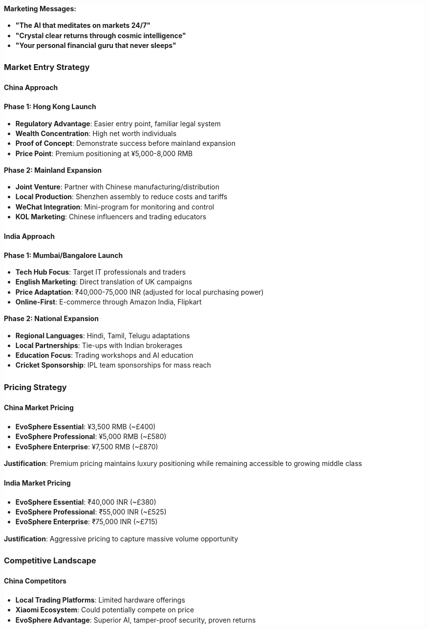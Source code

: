 **Marketing Messages:**
- **"The AI that meditates on markets 24/7"**
- **"Crystal clear returns through cosmic intelligence"**
- **"Your personal financial guru that never sleeps"**

### Market Entry Strategy

#### China Approach
**Phase 1: Hong Kong Launch**
- **Regulatory Advantage**: Easier entry point, familiar legal system
- **Wealth Concentration**: High net worth individuals
- **Proof of Concept**: Demonstrate success before mainland expansion
- **Price Point**: Premium positioning at ¥5,000-8,000 RMB

**Phase 2: Mainland Expansion**
- **Joint Venture**: Partner with Chinese manufacturing/distribution
- **Local Production**: Shenzhen assembly to reduce costs and tariffs
- **WeChat Integration**: Mini-program for monitoring and control
- **KOL Marketing**: Chinese influencers and trading educators

#### India Approach
**Phase 1: Mumbai/Bangalore Launch**
- **Tech Hub Focus**: Target IT professionals and traders
- **English Marketing**: Direct translation of UK campaigns
- **Price Adaptation**: ₹40,000-75,000 INR (adjusted for local purchasing power)
- **Online-First**: E-commerce through Amazon India, Flipkart

**Phase 2: National Expansion**
- **Regional Languages**: Hindi, Tamil, Telugu adaptations
- **Local Partnerships**: Tie-ups with Indian brokerages
- **Education Focus**: Trading workshops and AI education
- **Cricket Sponsorship**: IPL team sponsorships for mass reach

### Pricing Strategy

#### China Market Pricing
- **EvoSphere Essential**: ¥3,500 RMB (~£400)
- **EvoSphere Professional**: ¥5,000 RMB (~£580) 
- **EvoSphere Enterprise**: ¥7,500 RMB (~£870)

**Justification**: Premium pricing maintains luxury positioning while remaining accessible to growing middle class

#### India Market Pricing  
- **EvoSphere Essential**: ₹40,000 INR (~£380)
- **EvoSphere Professional**: ₹55,000 INR (~£525)
- **EvoSphere Enterprise**: ₹75,000 INR (~£715)

**Justification**: Aggressive pricing to capture massive volume opportunity

### Competitive Landscape

#### China Competitors
- **Local Trading Platforms**: Limited hardware offerings
- **Xiaomi Ecosystem**: Could potentially compete on price
- **EvoSphere Advantage**: Superior AI, tamper-proof security, proven returns
